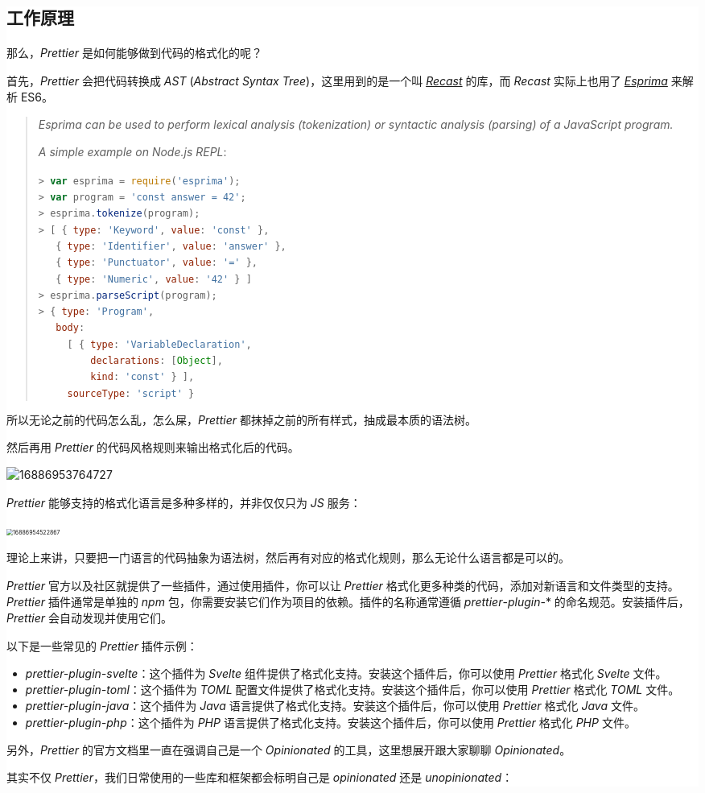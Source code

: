 

## 工作原理

那么，*Prettier* 是如何能够做到代码的格式化的呢？

首先，*Prettier* 会把代码转换成 *AST* (*Abstract Syntax Tree*)，这里用到的是一个叫 *[Recast](https://github.com/benjamn/recast)* 的库，而 *Recast* 实际上也用了 *[Esprima](https://github.com/jquery/esprima)* 来解析 ES6。

>*Esprima can be used to perform lexical analysis (tokenization) or syntactic analysis (parsing) of a JavaScript program.*
>
>*A simple example on Node.js REPL*:
>```js
>> var esprima = require('esprima');
>> var program = 'const answer = 42';
>> esprima.tokenize(program);
>> [ { type: 'Keyword', value: 'const' },
>    { type: 'Identifier', value: 'answer' },
>    { type: 'Punctuator', value: '=' },
>    { type: 'Numeric', value: '42' } ]
>> esprima.parseScript(program);
>> { type: 'Program',
>    body:
>      [ { type: 'VariableDeclaration',
>          declarations: [Object],
>          kind: 'const' } ],
>      sourceType: 'script' }
>```

所以无论之前的代码怎么乱，怎么屎，*Prettier* 都抹掉之前的所有样式，抽成最本质的语法树。

然后再用 *Prettier* 的代码风格规则来输出格式化后的代码。

![16886953764727](https://resource.duyiedu.com/xiejie/2023-07-12-080332.jpg)

*Prettier* 能够支持的格式化语言是多种多样的，并非仅仅只为 *JS* 服务：

<img src="https://resource.duyiedu.com/xiejie/2023-07-12-080354.jpg" alt="16886954522867" style="zoom:50%;" />

理论上来讲，只要把一门语言的代码抽象为语法树，然后再有对应的格式化规则，那么无论什么语言都是可以的。

*Prettier* 官方以及社区就提供了一些插件，通过使用插件，你可以让 *Prettier* 格式化更多种类的代码，添加对新语言和文件类型的支持。*Prettier* 插件通常是单独的 *npm* 包，你需要安装它们作为项目的依赖。插件的名称通常遵循 *prettier*-*plugin*-* 的命名规范。安装插件后，*Prettier* 会自动发现并使用它们。

以下是一些常见的 *Prettier* 插件示例：

- *prettier-plugin-svelte*：这个插件为 *Svelte* 组件提供了格式化支持。安装这个插件后，你可以使用 *Prettier* 格式化 *Svelte* 文件。
- *prettier-plugin-toml*：这个插件为 *TOML* 配置文件提供了格式化支持。安装这个插件后，你可以使用 *Prettier* 格式化 *TOML* 文件。
- *prettier-plugin-java*：这个插件为 *Java* 语言提供了格式化支持。安装这个插件后，你可以使用 *Prettier* 格式化 *Java* 文件。
- *prettier-plugin-php*：这个插件为 *PHP* 语言提供了格式化支持。安装这个插件后，你可以使用 *Prettier* 格式化 *PHP* 文件。


另外，*Prettier* 的官方文档里一直在强调自己是一个 *Opinionated* 的工具，这里想展开跟大家聊聊 *Opinionated*。

其实不仅 *Prettier*，我们日常使用的一些库和框架都会标明自己是 *opinionated* 还是 *unopinionated*：
